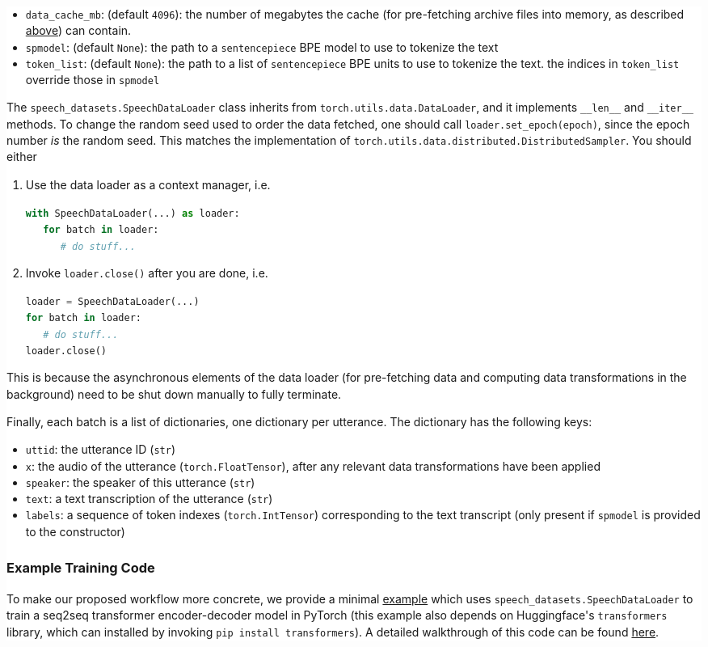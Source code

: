 - `data_cache_mb`: (default `4096`): the number of megabytes the cache (for pre-fetching archive files into memory,
  as described [above](#archive-cache)) can contain. 
- `spmodel`: (default `None`): the path to a `sentencepiece` BPE model to use to tokenize the text
- `token_list`: (default `None`): the path to a list of `sentencepiece` BPE units to use to tokenize the text.
  the indices in `token_list` override those in `spmodel`

The `speech_datasets.SpeechDataLoader` class inherits from `torch.utils.data.DataLoader`, and it implements `__len__`
and `__iter__` methods. To change the random seed used to order the data fetched, one should call
`loader.set_epoch(epoch)`, since the epoch number _is_ the random seed. This matches the implementation of
`torch.utils.data.distributed.DistributedSampler`. You should either
1. Use the data loader as a context manager, i.e.
    ```python
    with SpeechDataLoader(...) as loader:
       for batch in loader:
          # do stuff...
    ```
2. Invoke `loader.close()` after you are done, i.e.
    ```python
   loader = SpeechDataLoader(...)
   for batch in loader:
       # do stuff...
   loader.close()
    ```
This is because the asynchronous elements of the data loader (for pre-fetching data and computing data transformations
in the background) need to be shut down manually to fully terminate.

Finally, each batch is a list of dictionaries, one dictionary per utterance. The dictionary has the following keys:
- `uttid`: the utterance ID (`str`)
- `x`: the audio of the utterance (`torch.FloatTensor`), after any relevant data transformations have been applied
- `speaker`: the speaker of this utterance (`str`)
- `text`: a text transcription of the utterance (`str`)
- `labels`: a sequence of token indexes (`torch.IntTensor`) corresponding to the text transcript
  (only present if `spmodel` is provided to the constructor)

### Example Training Code
To make our proposed workflow more concrete, we provide a minimal [example](train_example/main.py) which uses 
`speech_datasets.SpeechDataLoader` to train a seq2seq transformer encoder-decoder model in PyTorch (this example also
depends on Huggingface's `transformers` library, which can installed by invoking `pip install transformers`). A
detailed walkthrough of this code can be found [here](train_example/README.md).
